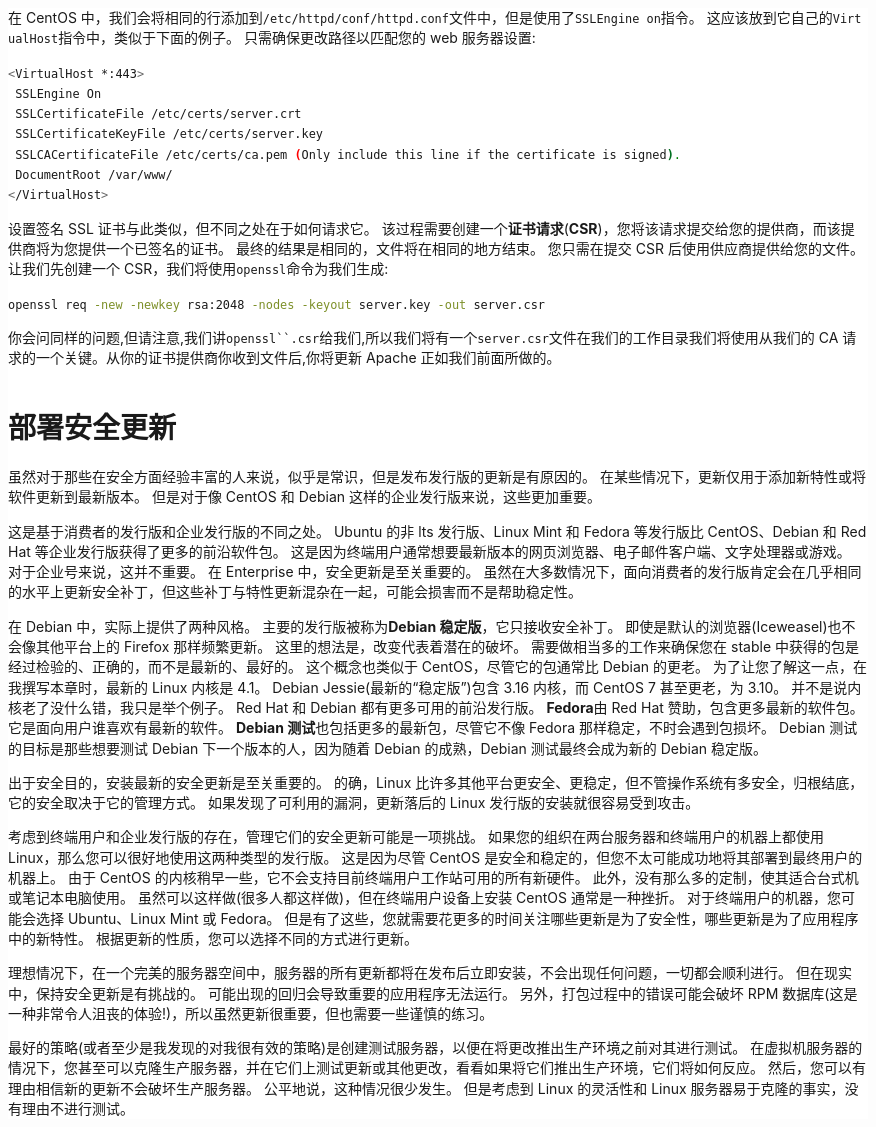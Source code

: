 在 CentOS 中，我们会将相同的行添加到`/etc/httpd/conf/httpd.conf`文件中，但是使用了`SSLEngine on`指令。 这应该放到它自己的`VirtualHost`指令中，类似于下面的例子。 只需确保更改路径以匹配您的 web 服务器设置:

```sh
<VirtualHost *:443>
 SSLEngine On
 SSLCertificateFile /etc/certs/server.crt
 SSLCertificateKeyFile /etc/certs/server.key
 SSLCACertificateFile /etc/certs/ca.pem (Only include this line if the certificate is signed).
 DocumentRoot /var/www/
</VirtualHost>

```

设置签名 SSL 证书与此类似，但不同之处在于如何请求它。 该过程需要创建一个**证书请求**(**CSR**)，您将该请求提交给您的提供商，而该提供商将为您提供一个已签名的证书。 最终的结果是相同的，文件将在相同的地方结束。 您只需在提交 CSR 后使用供应商提供给您的文件。 让我们先创建一个 CSR，我们将使用`openssl`命令为我们生成:

```sh
openssl req -new -newkey rsa:2048 -nodes -keyout server.key -out server.csr

```

你会问同样的问题,但请注意,我们讲`openssl``.csr`给我们,所以我们将有一个`server.csr`文件在我们的工作目录我们将使用从我们的 CA 请求的一个关键。从你的证书提供商你收到文件后,你将更新 Apache 正如我们前面所做的。

# 部署安全更新

虽然对于那些在安全方面经验丰富的人来说，似乎是常识，但是发布发行版的更新是有原因的。 在某些情况下，更新仅用于添加新特性或将软件更新到最新版本。 但是对于像 CentOS 和 Debian 这样的企业发行版来说，这些更加重要。

这是基于消费者的发行版和企业发行版的不同之处。 Ubuntu 的非 lts 发行版、Linux Mint 和 Fedora 等发行版比 CentOS、Debian 和 Red Hat 等企业发行版获得了更多的前沿软件包。 这是因为终端用户通常想要最新版本的网页浏览器、电子邮件客户端、文字处理器或游戏。 对于企业号来说，这并不重要。 在 Enterprise 中，安全更新是至关重要的。 虽然在大多数情况下，面向消费者的发行版肯定会在几乎相同的水平上更新安全补丁，但这些补丁与特性更新混杂在一起，可能会损害而不是帮助稳定性。

在 Debian 中，实际上提供了两种风格。 主要的发行版被称为**Debian 稳定版**，它只接收安全补丁。 即使是默认的浏览器(Iceweasel)也不会像其他平台上的 Firefox 那样频繁更新。 这里的想法是，改变代表着潜在的破坏。 需要做相当多的工作来确保您在 stable 中获得的包是经过检验的、正确的，而不是最新的、最好的。 这个概念也类似于 CentOS，尽管它的包通常比 Debian 的更老。 为了让您了解这一点，在我撰写本章时，最新的 Linux 内核是 4.1。 Debian Jessie(最新的“稳定版”)包含 3.16 内核，而 CentOS 7 甚至更老，为 3.10。 并不是说内核老了没什么错，我只是举个例子。 Red Hat 和 Debian 都有更多可用的前沿发行版。 **Fedora**由 Red Hat 赞助，包含更多最新的软件包。 它是面向用户谁喜欢有最新的软件。 **Debian 测试**也包括更多的最新包，尽管它不像 Fedora 那样稳定，不时会遇到包损坏。 Debian 测试的目标是那些想要测试 Debian 下一个版本的人，因为随着 Debian 的成熟，Debian 测试最终会成为新的 Debian 稳定版。

出于安全目的，安装最新的安全更新是至关重要的。 的确，Linux 比许多其他平台更安全、更稳定，但不管操作系统有多安全，归根结底，它的安全取决于它的管理方式。 如果发现了可利用的漏洞，更新落后的 Linux 发行版的安装就很容易受到攻击。

考虑到终端用户和企业发行版的存在，管理它们的安全更新可能是一项挑战。 如果您的组织在两台服务器和终端用户的机器上都使用 Linux，那么您可以很好地使用这两种类型的发行版。 这是因为尽管 CentOS 是安全和稳定的，但您不太可能成功地将其部署到最终用户的机器上。 由于 CentOS 的内核稍早一些，它不会支持目前终端用户工作站可用的所有新硬件。 此外，没有那么多的定制，使其适合台式机或笔记本电脑使用。 虽然可以这样做(很多人都这样做)，但在终端用户设备上安装 CentOS 通常是一种挫折。 对于终端用户的机器，您可能会选择 Ubuntu、Linux Mint 或 Fedora。 但是有了这些，您就需要花更多的时间关注哪些更新是为了安全性，哪些更新是为了应用程序中的新特性。 根据更新的性质，您可以选择不同的方式进行更新。

理想情况下，在一个完美的服务器空间中，服务器的所有更新都将在发布后立即安装，不会出现任何问题，一切都会顺利进行。 但在现实中，保持安全更新是有挑战的。 可能出现的回归会导致重要的应用程序无法运行。 另外，打包过程中的错误可能会破坏 RPM 数据库(这是一种非常令人沮丧的体验!)，所以虽然更新很重要，但也需要一些谨慎的练习。

最好的策略(或者至少是我发现的对我很有效的策略)是创建测试服务器，以便在将更改推出生产环境之前对其进行测试。 在虚拟机服务器的情况下，您甚至可以克隆生产服务器，并在它们上测试更新或其他更改，看看如果将它们推出生产环境，它们将如何反应。 然后，您可以有理由相信新的更新不会破坏生产服务器。 公平地说，这种情况很少发生。 但是考虑到 Linux 的灵活性和 Linux 服务器易于克隆的事实，没有理由不进行测试。
